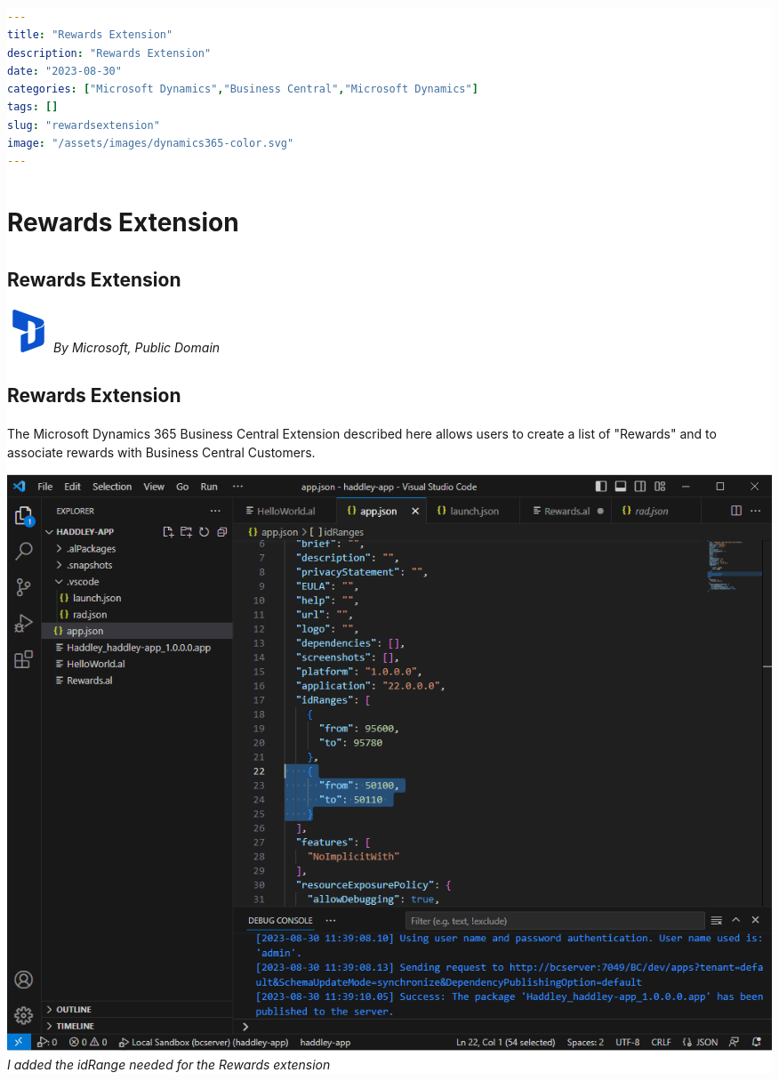 ```yaml
---
title: "Rewards Extension"
description: "Rewards Extension"
date: "2023-08-30"
categories: ["Microsoft Dynamics","Business Central","Microsoft Dynamics"]
tags: []
slug: "rewardsextension"
image: "/assets/images/dynamics365-color.svg"
---
```


# Rewards Extension

## Rewards Extension

![](/assets/images/rewardsextension/dynamics365-color.svg)
*By Microsoft, Public Domain*


## Rewards Extension

The Microsoft Dynamics 365 Business Central Extension described here allows users to create a list of "Rewards" and to associate rewards with Business Central Customers.

![](/assets/images/rewardsextension/20230830image1-1021x770.png)
*I added the idRange needed for the Rewards extension*